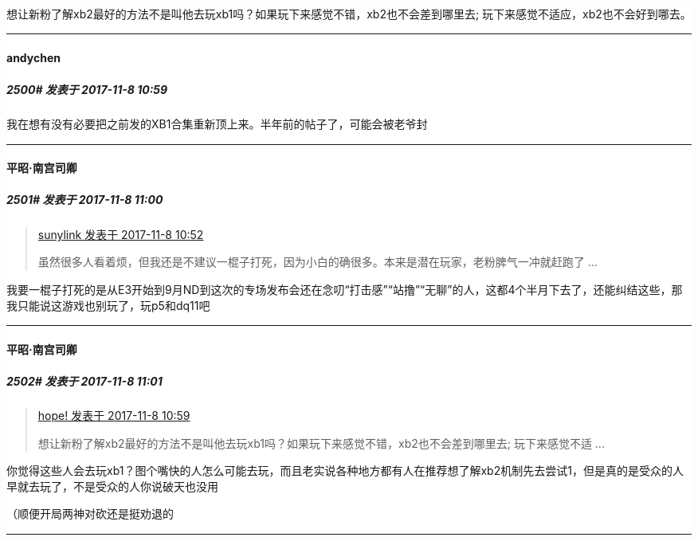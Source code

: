 


想让新粉了解xb2最好的方法不是叫他去玩xb1吗？如果玩下来感觉不错，xb2也不会差到哪里去; 玩下来感觉不适应，xb2也不会好到哪去。







*****

####  andychen  
##### 2500#       发表于 2017-11-8 10:59




我在想有没有必要把之前发的XB1合集重新顶上来。半年前的帖子了，可能会被老爷封







*****

####  平昭·南宫司卿  
##### 2501#       发表于 2017-11-8 11:00



<blockquote><a href="httphttps://bbs.saraba1st.com/2b/forum.php?mod=redirect&amp;goto=findpost&amp;pid=37679597&amp;ptid=1368000" target="_blank">sunylink 发表于 2017-11-8 10:52</a>

虽然很多人看着烦，但我还是不建议一棍子打死，因为小白的确很多。本来是潜在玩家，老粉脾气一冲就赶跑了 ...</blockquote>
我要一棍子打死的是从E3开始到9月ND到这次的专场发布会还在念叨“打击感”“站撸”“无聊”的人，这都4个半月下去了，还能纠结这些，那我只能说这游戏也别玩了，玩p5和dq11吧







*****

####  平昭·南宫司卿  
##### 2502#       发表于 2017-11-8 11:01



<blockquote><a href="httphttps://bbs.saraba1st.com/2b/forum.php?mod=redirect&amp;goto=findpost&amp;pid=37679652&amp;ptid=1368000" target="_blank">hope! 发表于 2017-11-8 10:59</a>

想让新粉了解xb2最好的方法不是叫他去玩xb1吗？如果玩下来感觉不错，xb2也不会差到哪里去; 玩下来感觉不适 ...</blockquote>
你觉得这些人会去玩xb1？图个嘴快的人怎么可能去玩，而且老实说各种地方都有人在推荐想了解xb2机制先去尝试1，但是真的是受众的人早就去玩了，不是受众的人你说破天也没用


（顺便开局两神对砍还是挺劝退的







*****
